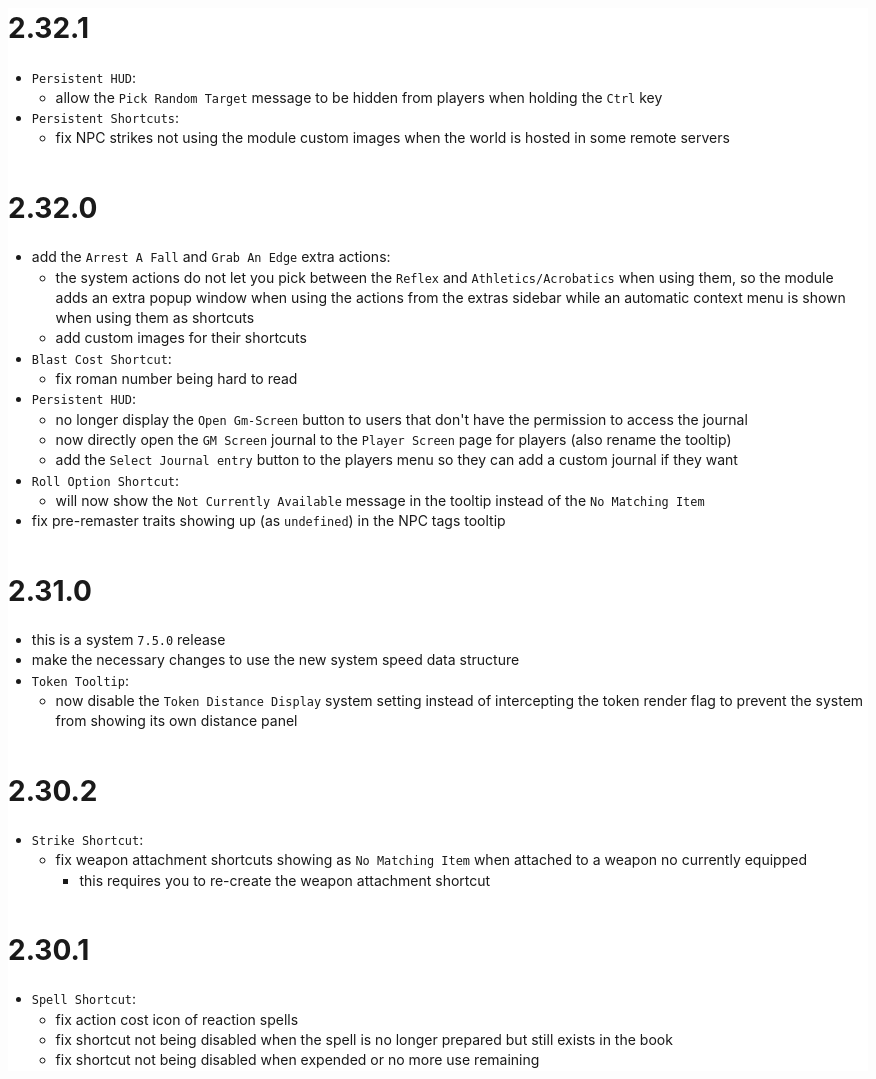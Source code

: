 # 2.32.1

-   `Persistent HUD`:
    -   allow the `Pick Random Target` message to be hidden from players when holding the `Ctrl` key
-   `Persistent Shortcuts`:
    -   fix NPC strikes not using the module custom images when the world is hosted in some remote servers

# 2.32.0

-   add the `Arrest A Fall` and `Grab An Edge` extra actions:
    -   the system actions do not let you pick between the `Reflex` and `Athletics/Acrobatics` when using them, so the module adds an extra popup window when using the actions from the extras sidebar while an automatic context menu is shown when using them as shortcuts
    -   add custom images for their shortcuts
-   `Blast Cost Shortcut`:
    -   fix roman number being hard to read
-   `Persistent HUD`:
    -   no longer display the `Open Gm-Screen` button to users that don't have the permission to access the journal
    -   now directly open the `GM Screen` journal to the `Player Screen` page for players (also rename the tooltip)
    -   add the `Select Journal entry` button to the players menu so they can add a custom journal if they want
-   `Roll Option Shortcut`:
    -   will now show the `Not Currently Available` message in the tooltip instead of the `No Matching Item`
-   fix pre-remaster traits showing up (as `undefined`) in the NPC tags tooltip

# 2.31.0

-   this is a system `7.5.0` release
-   make the necessary changes to use the new system speed data structure
-   `Token Tooltip`:
    -   now disable the `Token Distance Display` system setting instead of intercepting the token render flag to prevent the system from showing its own distance panel

# 2.30.2

-   `Strike Shortcut`:
    -   fix weapon attachment shortcuts showing as `No Matching Item` when attached to a weapon no currently equipped
        -   this requires you to re-create the weapon attachment shortcut

# 2.30.1

-   `Spell Shortcut`:
    -   fix action cost icon of reaction spells
    -   fix shortcut not being disabled when the spell is no longer prepared but still exists in the book
    -   fix shortcut not being disabled when expended or no more use remaining
